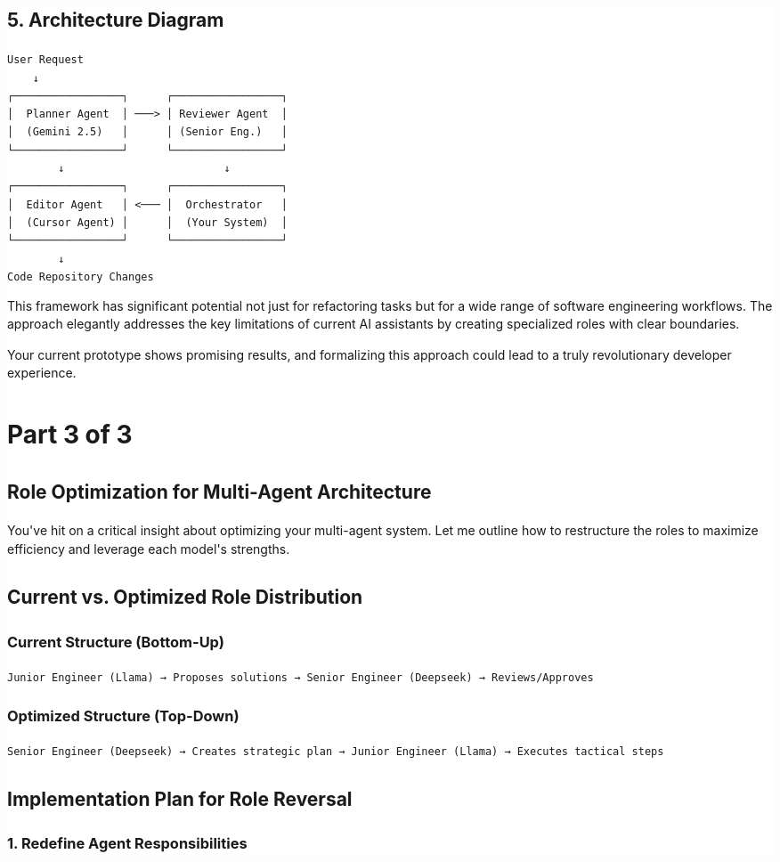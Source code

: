 ## 5. Architecture Diagram

```
User Request
    ↓
┌─────────────────┐      ┌─────────────────┐
│  Planner Agent  │ ───> │ Reviewer Agent  │
│  (Gemini 2.5)   │      │ (Senior Eng.)   │
└─────────────────┘      └─────────────────┘
        ↓                         ↓
┌─────────────────┐      ┌─────────────────┐
│  Editor Agent   │ <─── │  Orchestrator   │
│  (Cursor Agent) │      │  (Your System)  │
└─────────────────┘      └─────────────────┘
        ↓
Code Repository Changes
```

This framework has significant potential not just for refactoring tasks but for a wide range of software engineering workflows. The approach elegantly addresses the key limitations of current AI assistants by creating specialized roles with clear boundaries.

Your current prototype shows promising results, and formalizing this approach could lead to a truly revolutionary developer experience.

# Part 3 of 3

## Role Optimization for Multi-Agent Architecture

You've hit on a critical insight about optimizing your multi-agent system. Let me outline how to restructure the roles to maximize efficiency and leverage each model's strengths.

## Current vs. Optimized Role Distribution

### Current Structure (Bottom-Up)

```
Junior Engineer (Llama) → Proposes solutions → Senior Engineer (Deepseek) → Reviews/Approves
```

### Optimized Structure (Top-Down)

```
Senior Engineer (Deepseek) → Creates strategic plan → Junior Engineer (Llama) → Executes tactical steps
```

## Implementation Plan for Role Reversal

### 1. Redefine Agent Responsibilities
